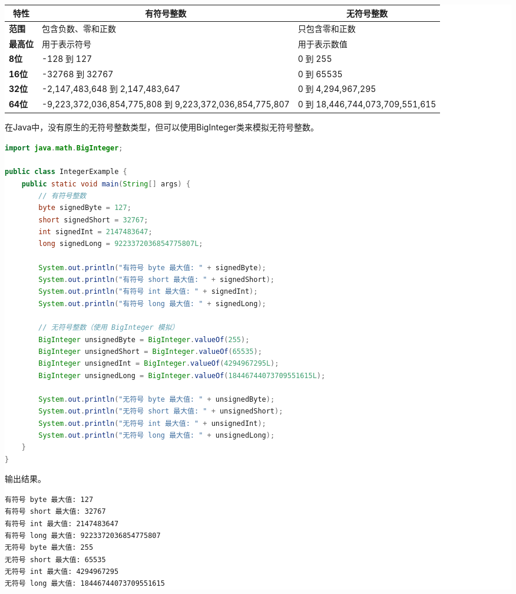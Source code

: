 | 特性 | 有符号整数 | 无符号整数 |
|------|-------------|-------------|
| **范围** | 包含负数、零和正数 | 只包含零和正数 |
| **最高位** | 用于表示符号 | 用于表示数值 |
| **8位** | -128 到 127 | 0 到 255 |
| **16位** | -32768 到 32767 | 0 到 65535 |
| **32位** | -2,147,483,648 到 2,147,483,647 | 0 到 4,294,967,295 |
| **64位** | -9,223,372,036,854,775,808 到 9,223,372,036,854,775,807 | 0 到 18,446,744,073,709,551,615 |

在Java中，没有原生的无符号整数类型，但可以使用BigInteger类来模拟无符号整数。

```java
import java.math.BigInteger;

public class IntegerExample {
    public static void main(String[] args) {
        // 有符号整数
        byte signedByte = 127;
        short signedShort = 32767;
        int signedInt = 2147483647;
        long signedLong = 9223372036854775807L;

        System.out.println("有符号 byte 最大值: " + signedByte);
        System.out.println("有符号 short 最大值: " + signedShort);
        System.out.println("有符号 int 最大值: " + signedInt);
        System.out.println("有符号 long 最大值: " + signedLong);

        // 无符号整数（使用 BigInteger 模拟）
        BigInteger unsignedByte = BigInteger.valueOf(255);
        BigInteger unsignedShort = BigInteger.valueOf(65535);
        BigInteger unsignedInt = BigInteger.valueOf(4294967295L);
        BigInteger unsignedLong = BigInteger.valueOf(18446744073709551615L);

        System.out.println("无符号 byte 最大值: " + unsignedByte);
        System.out.println("无符号 short 最大值: " + unsignedShort);
        System.out.println("无符号 int 最大值: " + unsignedInt);
        System.out.println("无符号 long 最大值: " + unsignedLong);
    }
}
```

输出结果。

```
有符号 byte 最大值: 127
有符号 short 最大值: 32767
有符号 int 最大值: 2147483647
有符号 long 最大值: 9223372036854775807
无符号 byte 最大值: 255
无符号 short 最大值: 65535
无符号 int 最大值: 4294967295
无符号 long 最大值: 18446744073709551615
```
